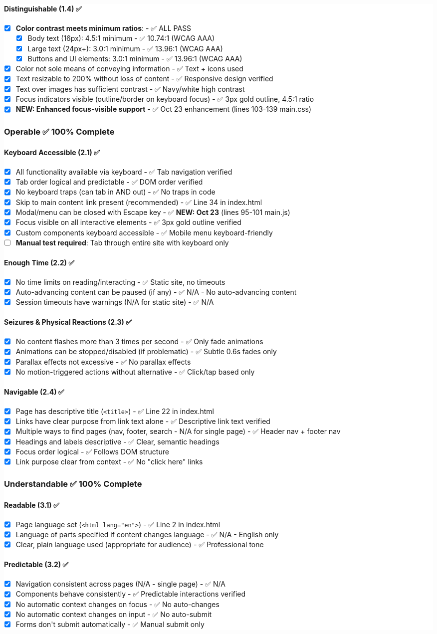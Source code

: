 #### Distinguishable (1.4) ✅
- [x] **Color contrast meets minimum ratios**: - ✅ ALL PASS
  - [x] Body text (16px): 4.5:1 minimum - ✅ 10.74:1 (WCAG AAA)
  - [x] Large text (24px+): 3.0:1 minimum - ✅ 13.96:1 (WCAG AAA)
  - [x] Buttons and UI elements: 3.0:1 minimum - ✅ 13.96:1 (WCAG AAA)
- [x] Color not sole means of conveying information - ✅ Text + icons used
- [x] Text resizable to 200% without loss of content - ✅ Responsive design verified
- [x] Text over images has sufficient contrast - ✅ Navy/white high contrast
- [x] Focus indicators visible (outline/border on keyboard focus) - ✅ 3px gold outline, 4.5:1 ratio
- [x] **NEW: Enhanced focus-visible support** - ✅ Oct 23 enhancement (lines 103-139 main.css)

### Operable ✅ 100% Complete
#### Keyboard Accessible (2.1) ✅
- [x] All functionality available via keyboard - ✅ Tab navigation verified
- [x] Tab order logical and predictable - ✅ DOM order verified
- [x] No keyboard traps (can tab in AND out) - ✅ No traps in code
- [x] Skip to main content link present (recommended) - ✅ Line 34 in index.html
- [x] Modal/menu can be closed with Escape key - ✅ **NEW: Oct 23** (lines 95-101 main.js)
- [x] Focus visible on all interactive elements - ✅ 3px gold outline verified
- [x] Custom components keyboard accessible - ✅ Mobile menu keyboard-friendly
- [ ] **Manual test required**: Tab through entire site with keyboard only

#### Enough Time (2.2) ✅
- [x] No time limits on reading/interacting - ✅ Static site, no timeouts
- [x] Auto-advancing content can be paused (if any) - ✅ N/A - No auto-advancing content
- [x] Session timeouts have warnings (N/A for static site) - ✅ N/A

#### Seizures & Physical Reactions (2.3) ✅
- [x] No content flashes more than 3 times per second - ✅ Only fade animations
- [x] Animations can be stopped/disabled (if problematic) - ✅ Subtle 0.6s fades only
- [x] Parallax effects not excessive - ✅ No parallax effects
- [x] No motion-triggered actions without alternative - ✅ Click/tap based only

#### Navigable (2.4) ✅
- [x] Page has descriptive title (`<title>`) - ✅ Line 22 in index.html
- [x] Links have clear purpose from link text alone - ✅ Descriptive link text verified
- [x] Multiple ways to find pages (nav, footer, search - N/A for single page) - ✅ Header nav + footer nav
- [x] Headings and labels descriptive - ✅ Clear, semantic headings
- [x] Focus order logical - ✅ Follows DOM structure
- [x] Link purpose clear from context - ✅ No "click here" links

### Understandable ✅ 100% Complete
#### Readable (3.1) ✅
- [x] Page language set (`<html lang="en">`) - ✅ Line 2 in index.html
- [x] Language of parts specified if content changes language - ✅ N/A - English only
- [x] Clear, plain language used (appropriate for audience) - ✅ Professional tone

#### Predictable (3.2) ✅
- [x] Navigation consistent across pages (N/A - single page) - ✅ N/A
- [x] Components behave consistently - ✅ Predictable interactions verified
- [x] No automatic context changes on focus - ✅ No auto-changes
- [x] No automatic context changes on input - ✅ No auto-submit
- [x] Forms don't submit automatically - ✅ Manual submit only
